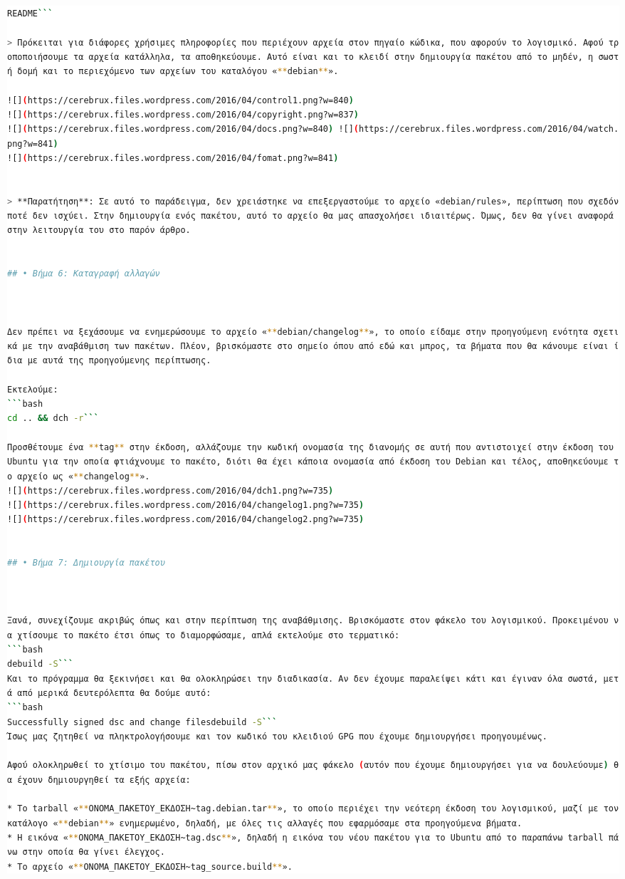```bash
README```

> Πρόκειται για διάφορες χρήσιμες πληροφορίες που περιέχουν αρχεία στον πηγαίο κώδικα, που αφορούν το λογισμικό. Αφού τροποποιήσουμε τα αρχεία κατάλληλα, τα αποθηκεύουμε. Αυτό είναι και το κλειδί στην δημιουργία πακέτου από το μηδέν, η σωστή δομή και το περιεχόμενο των αρχείων του καταλόγου «**debian**».

![](https://cerebrux.files.wordpress.com/2016/04/control1.png?w=840)
![](https://cerebrux.files.wordpress.com/2016/04/copyright.png?w=837)
![](https://cerebrux.files.wordpress.com/2016/04/docs.png?w=840) ![](https://cerebrux.files.wordpress.com/2016/04/watch.png?w=841)
![](https://cerebrux.files.wordpress.com/2016/04/fomat.png?w=841)


> **Παρατήτηση**: Σε αυτό το παράδειγμα, δεν χρειάστηκε να επεξεργαστούμε το αρχείο «debian/rules», περίπτωση που σχεδόν ποτέ δεν ισχύει. Στην δημιουργία ενός πακέτου, αυτό το αρχείο θα μας απασχολήσει ιδιαιτέρως. Όμως, δεν θα γίνει αναφορά στην λειτουργία του στο παρόν άρθρο.


## • Βήμα 6: Καταγραφή αλλαγών



Δεν πρέπει να ξεχάσουμε να ενημερώσουμε το αρχείο «**debian/changelog**», το οποίο είδαμε στην προηγούμενη ενότητα σχετικά με την αναβάθμιση των πακέτων. Πλέον, βρισκόμαστε στο σημείο όπου από εδώ και μπρος, τα βήματα που θα κάνουμε είναι ίδια με αυτά της προηγούμενης περίπτωσης.

Εκτελούμε:
```bash
cd .. && dch -r```

Προσθέτουμε ένα **tag** στην έκδοση, αλλάζουμε την κωδική ονομασία της διανομής σε αυτή που αντιστοιχεί στην έκδοση του Ubuntu για την οποία φτιάχνουμε το πακέτο, διότι θα έχει κάποια ονομασία από έκδοση του Debian και τέλος, αποθηκεύουμε το αρχείο ως «**changelog**».
![](https://cerebrux.files.wordpress.com/2016/04/dch1.png?w=735)
![](https://cerebrux.files.wordpress.com/2016/04/changelog1.png?w=735)
![](https://cerebrux.files.wordpress.com/2016/04/changelog2.png?w=735)


## • Βήμα 7: Δημιουργία πακέτου



Ξανά, συνεχίζουμε ακριβώς όπως και στην περίπτωση της αναβάθμισης. Βρισκόμαστε στον φάκελο του λογισμικού. Προκειμένου να χτίσουμε το πακέτο έτσι όπως το διαμορφώσαμε, απλά εκτελούμε στο τερματικό:
```bash
debuild -S```
Και το πρόγραμμα θα ξεκινήσει και θα ολοκληρώσει την διαδικασία. Αν δεν έχουμε παραλείψει κάτι και έγιναν όλα σωστά, μετά από μερικά δευτερόλεπτα θα δούμε αυτό:
```bash
Successfully signed dsc and change filesdebuild -S```
Ίσως μας ζητηθεί να πληκτρολογήσουμε και τον κωδικό του κλειδιού GPG που έχουμε δημιουργήσει προηγουμένως.

Αφού ολοκληρωθεί το χτίσιμο του πακέτου, πίσω στον αρχικό μας φάκελο (αυτόν που έχουμε δημιουργήσει για να δουλεύουμε) θα έχουν δημιουργηθεί τα εξής αρχεία:

* Tο tarball «**ΟΝΟΜΑ_ΠΑΚΕΤΟΥ_ΕΚΔΟΣΗ~tag.debian.tar**», το οποίο περιέχει την νεότερη έκδοση του λογισμικού, μαζί με τον κατάλογο «**debian**» ενημερωμένο, δηλαδή, με όλες τις αλλαγές που εφαρμόσαμε στα προηγούμενα βήματα.
* Η εικόνα «**ΟΝΟΜΑ_ΠΑΚΕΤΟΥ_ΕΚΔΟΣΗ~tag.dsc**», δηλαδή η εικόνα του νέου πακέτου για το Ubuntu από το παραπάνω tarball πάνω στην οποία θα γίνει έλεγχος.
* Το αρχείο «**ΟΝΟΜΑ_ΠΑΚΕΤΟΥ_ΕΚΔΟΣΗ~tag_source.build**».
```